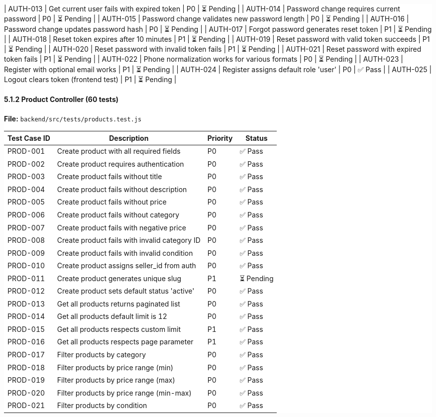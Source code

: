 | AUTH-013 | Get current user fails with expired token | P0 | ⏳ Pending |
| AUTH-014 | Password change requires current password | P0 | ⏳ Pending |
| AUTH-015 | Password change validates new password length | P0 | ⏳ Pending |
| AUTH-016 | Password change updates password hash | P0 | ⏳ Pending |
| AUTH-017 | Forgot password generates reset token | P1 | ⏳ Pending |
| AUTH-018 | Reset token expires after 10 minutes | P1 | ⏳ Pending |
| AUTH-019 | Reset password with valid token succeeds | P1 | ⏳ Pending |
| AUTH-020 | Reset password with invalid token fails | P1 | ⏳ Pending |
| AUTH-021 | Reset password with expired token fails | P1 | ⏳ Pending |
| AUTH-022 | Phone normalization works for various formats | P0 | ⏳ Pending |
| AUTH-023 | Register with optional email works | P1 | ⏳ Pending |
| AUTH-024 | Register assigns default role 'user' | P0 | ✅ Pass |
| AUTH-025 | Logout clears token (frontend test) | P1 | ⏳ Pending |

#### 5.1.2 Product Controller (60 tests)

**File:** `backend/src/tests/products.test.js`

| Test Case ID | Description | Priority | Status |
|--------------|-------------|----------|--------|
| PROD-001 | Create product with all required fields | P0 | ✅ Pass |
| PROD-002 | Create product requires authentication | P0 | ✅ Pass |
| PROD-003 | Create product fails without title | P0 | ✅ Pass |
| PROD-004 | Create product fails without description | P0 | ✅ Pass |
| PROD-005 | Create product fails without price | P0 | ✅ Pass |
| PROD-006 | Create product fails without category | P0 | ✅ Pass |
| PROD-007 | Create product fails with negative price | P0 | ✅ Pass |
| PROD-008 | Create product fails with invalid category ID | P0 | ✅ Pass |
| PROD-009 | Create product fails with invalid condition | P0 | ✅ Pass |
| PROD-010 | Create product assigns seller_id from auth | P0 | ✅ Pass |
| PROD-011 | Create product generates unique slug | P1 | ⏳ Pending |
| PROD-012 | Create product sets default status 'active' | P0 | ✅ Pass |
| PROD-013 | Get all products returns paginated list | P0 | ✅ Pass |
| PROD-014 | Get all products default limit is 12 | P0 | ✅ Pass |
| PROD-015 | Get all products respects custom limit | P1 | ✅ Pass |
| PROD-016 | Get all products respects page parameter | P1 | ✅ Pass |
| PROD-017 | Filter products by category | P0 | ✅ Pass |
| PROD-018 | Filter products by price range (min) | P0 | ✅ Pass |
| PROD-019 | Filter products by price range (max) | P0 | ✅ Pass |
| PROD-020 | Filter products by price range (min-max) | P0 | ✅ Pass |
| PROD-021 | Filter products by condition | P0 | ✅ Pass |